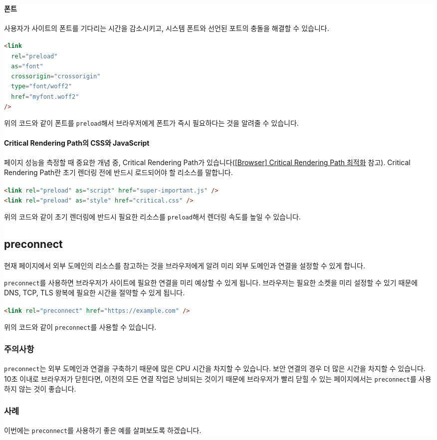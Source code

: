 #### 폰트[](https://beomy.github.io/tech/browser/preload-preconnect-prefetch/#%ED%8F%B0%ED%8A%B8)

사용자가 사이트의 폰트를 기다리는 시간을 감소시키고, 시스템 폰트와 선언된 포트의 충돌을 해결할 수 있습니다.

```html
<link
  rel="preload"
  as="font"
  crossorigin="crossorigin"
  type="font/woff2"
  href="myfont.woff2"
/>
```

위의 코드와 같이 폰트를 `preload`해서 브라우저에게 폰트가 즉시 필요하다는 것을 알려줄 수 있습니다.

#### Critical Rendering Path의 CSS와 JavaScript[](https://beomy.github.io/tech/browser/preload-preconnect-prefetch/#critical-rendering-path%EC%9D%98-css%EC%99%80-javascript)

페이지 성능을 측정할 때 중요한 개념 중, Critical Rendering Path가 있습니다([\[Browser\] Critical Rendering Path 최적화](https://beomy.github.io/tech/browser/critical-rendering-path) 참고). Critical Rendering Path란 초기 렌더링 전에 반드시 로드되어야 할 리소스를 말합니다.

```html
<link rel="preload" as="script" href="super-important.js" />
<link rel="preload" as="style" href="critical.css" />
```

위의 코드와 같이 초기 렌더링에 반드시 필요한 리소스를 `preload`해서 렌더링 속도를 높일 수 있습니다.

## preconnect[](https://beomy.github.io/tech/browser/preload-preconnect-prefetch/#preconnect)

현재 페이지에서 외부 도메인의 리소스를 참고하는 것을 브라우저에게 알려 미리 외부 도메인과 연결을 설정할 수 있게 합니다.

`preconnect`를 사용하면 브라우저가 사이트에 필요한 연결을 미리 예상할 수 있게 됩니다. 브라우저는 필요한 소켓을 미리 설정할 수 있기 때문에 DNS, TCP, TLS 왕복에 필요한 시간을 절약할 수 있게 됩니다.

```html
<link rel="preconnect" href="https://example.com" />
```

위의 코드와 같이 `preconnect`를 사용할 수 있습니다.

### 주의사항[](https://beomy.github.io/tech/browser/preload-preconnect-prefetch/#%EC%A3%BC%EC%9D%98%EC%82%AC%ED%95%AD)

`preconnect`는 외부 도메인과 연결을 구축하기 때문에 많은 CPU 시간을 차지할 수 있습니다. 보안 연결의 경우 더 많은 시간을 차지할 수 있습니다. 10초 이내로 브라우저가 닫힌다면, 이전의 모든 연결 작업은 낭비되는 것이기 때문에 브라우저가 빨리 닫힐 수 있는 페이지에서는 `preconnect`를 사용하지 않는 것이 좋습니다.

### 사례[](https://beomy.github.io/tech/browser/preload-preconnect-prefetch/#%EC%82%AC%EB%A1%80)

이번에는 `preconnect`를 사용하기 좋은 예를 살펴보도록 하겠습니다.
